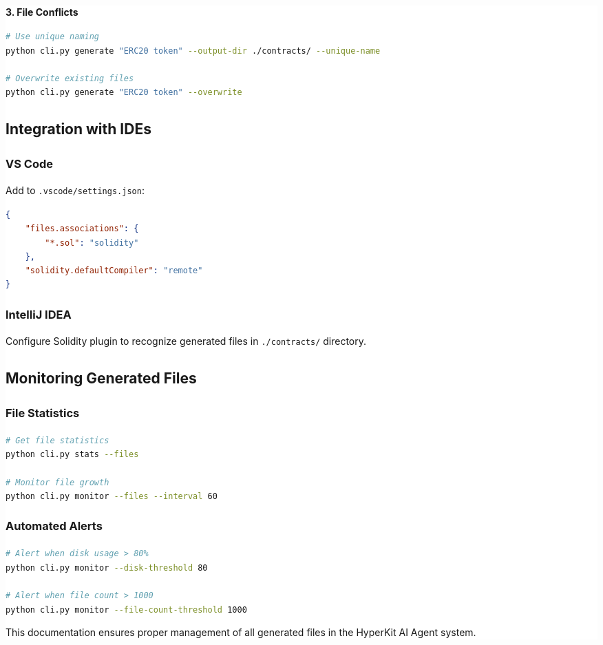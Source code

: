 **3. File Conflicts**
```bash
# Use unique naming
python cli.py generate "ERC20 token" --output-dir ./contracts/ --unique-name

# Overwrite existing files
python cli.py generate "ERC20 token" --overwrite
```

## Integration with IDEs

### VS Code

Add to `.vscode/settings.json`:
```json
{
    "files.associations": {
        "*.sol": "solidity"
    },
    "solidity.defaultCompiler": "remote"
}
```

### IntelliJ IDEA

Configure Solidity plugin to recognize generated files in `./contracts/` directory.

## Monitoring Generated Files

### File Statistics

```bash
# Get file statistics
python cli.py stats --files

# Monitor file growth
python cli.py monitor --files --interval 60
```

### Automated Alerts

```bash
# Alert when disk usage > 80%
python cli.py monitor --disk-threshold 80

# Alert when file count > 1000
python cli.py monitor --file-count-threshold 1000
```

This documentation ensures proper management of all generated files in the HyperKit AI Agent system.
